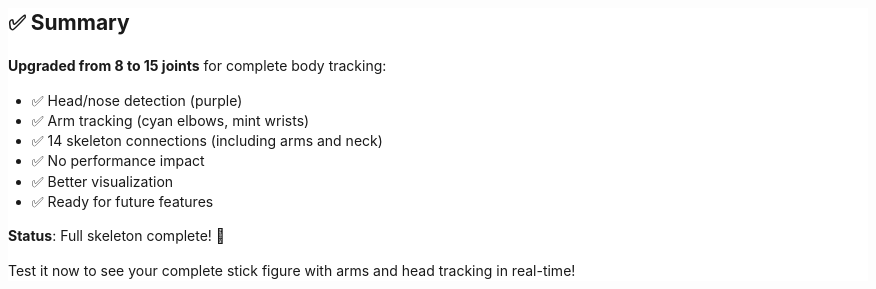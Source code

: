 ## ✅ Summary

**Upgraded from 8 to 15 joints** for complete body tracking:
- ✅ Head/nose detection (purple)
- ✅ Arm tracking (cyan elbows, mint wrists)
- ✅ 14 skeleton connections (including arms and neck)
- ✅ No performance impact
- ✅ Better visualization
- ✅ Ready for future features

**Status**: Full skeleton complete! 🎉

Test it now to see your complete stick figure with arms and head tracking in real-time!

